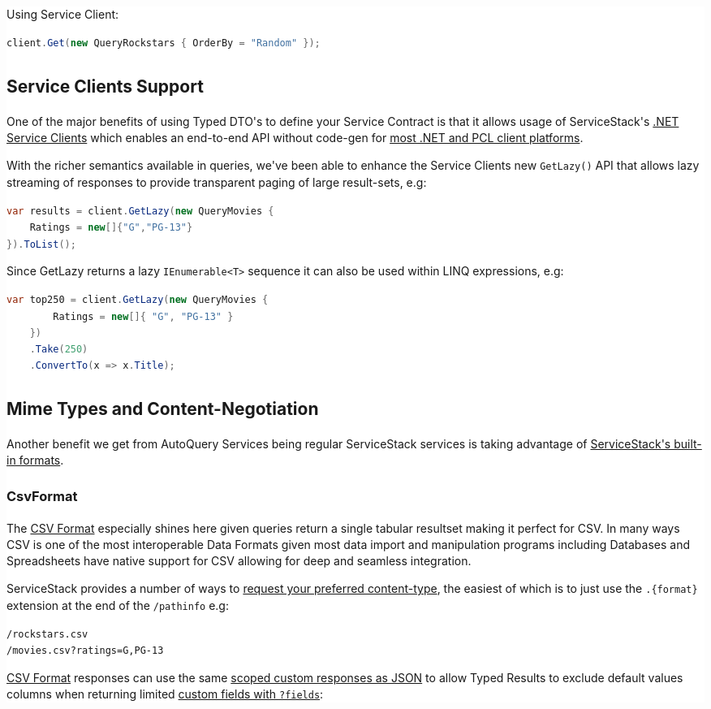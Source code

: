 Using Service Client:

```csharp
client.Get(new QueryRockstars { OrderBy = "Random" });
``` 

## Service Clients Support

One of the major benefits of using Typed DTO's to define your Service Contract is that it allows usage of ServiceStack's [.NET Service Clients](/csharp-client) which enables an end-to-end API without code-gen for [most .NET and PCL client platforms](https://github.com/ServiceStack/Hello). 

With the richer semantics available in queries, we've been able to enhance the Service Clients new `GetLazy()` API that allows lazy streaming of responses to provide transparent paging of large result-sets, e.g:

```csharp
var results = client.GetLazy(new QueryMovies { 
    Ratings = new[]{"G","PG-13"}
}).ToList();
```

Since GetLazy returns a lazy `IEnumerable<T>` sequence it can also be used within LINQ expressions, e.g:

```csharp
var top250 = client.GetLazy(new QueryMovies { 
        Ratings = new[]{ "G", "PG-13" } 
    })
    .Take(250)
    .ConvertTo(x => x.Title);
```

## Mime Types and Content-Negotiation

Another benefit we get from AutoQuery Services being regular ServiceStack services is taking advantage of [ServiceStack's built-in formats](/formats). 

### CsvFormat

The [CSV Format](/csv-format) especially shines here given queries return a single tabular resultset making it perfect for CSV. In many ways CSV is one of the most interoperable Data Formats given most data import and manipulation programs including Databases and Spreadsheets have native support for CSV allowing for deep and seamless integration.

ServiceStack provides a number of ways to [request your preferred content-type](/routing#content-negotiation), the easiest of which is to just use the `.{format}` extension at the end of the `/pathinfo` e.g:

```
/rockstars.csv
/movies.csv?ratings=G,PG-13
```

[CSV Format](/csv-format) responses can use the same [scoped custom responses as JSON](/customize-json-responses) to allow
Typed Results to exclude default values columns when returning limited [custom fields with `?fields`](/autoquery-rdbms#custom-fields):
